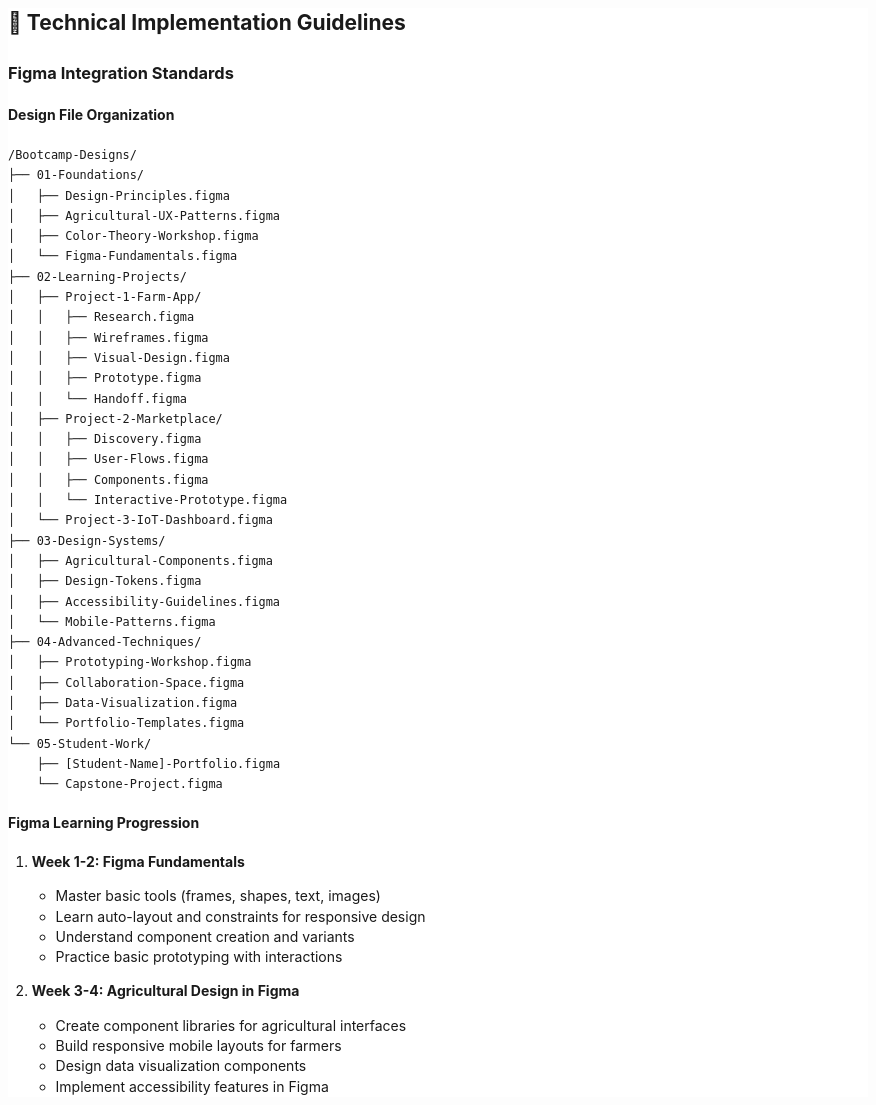 
## 🔧 Technical Implementation Guidelines

### Figma Integration Standards

#### Design File Organization
```
/Bootcamp-Designs/
├── 01-Foundations/
│   ├── Design-Principles.figma
│   ├── Agricultural-UX-Patterns.figma
│   ├── Color-Theory-Workshop.figma
│   └── Figma-Fundamentals.figma
├── 02-Learning-Projects/
│   ├── Project-1-Farm-App/
│   │   ├── Research.figma
│   │   ├── Wireframes.figma
│   │   ├── Visual-Design.figma
│   │   ├── Prototype.figma
│   │   └── Handoff.figma
│   ├── Project-2-Marketplace/
│   │   ├── Discovery.figma
│   │   ├── User-Flows.figma
│   │   ├── Components.figma
│   │   └── Interactive-Prototype.figma
│   └── Project-3-IoT-Dashboard.figma
├── 03-Design-Systems/
│   ├── Agricultural-Components.figma
│   ├── Design-Tokens.figma
│   ├── Accessibility-Guidelines.figma
│   └── Mobile-Patterns.figma
├── 04-Advanced-Techniques/
│   ├── Prototyping-Workshop.figma
│   ├── Collaboration-Space.figma
│   ├── Data-Visualization.figma
│   └── Portfolio-Templates.figma
└── 05-Student-Work/
    ├── [Student-Name]-Portfolio.figma
    └── Capstone-Project.figma
```

#### Figma Learning Progression
1. **Week 1-2: Figma Fundamentals**
   - Master basic tools (frames, shapes, text, images)
   - Learn auto-layout and constraints for responsive design
   - Understand component creation and variants
   - Practice basic prototyping with interactions

2. **Week 3-4: Agricultural Design in Figma**
   - Create component libraries for agricultural interfaces
   - Build responsive mobile layouts for farmers
   - Design data visualization components
   - Implement accessibility features in Figma
